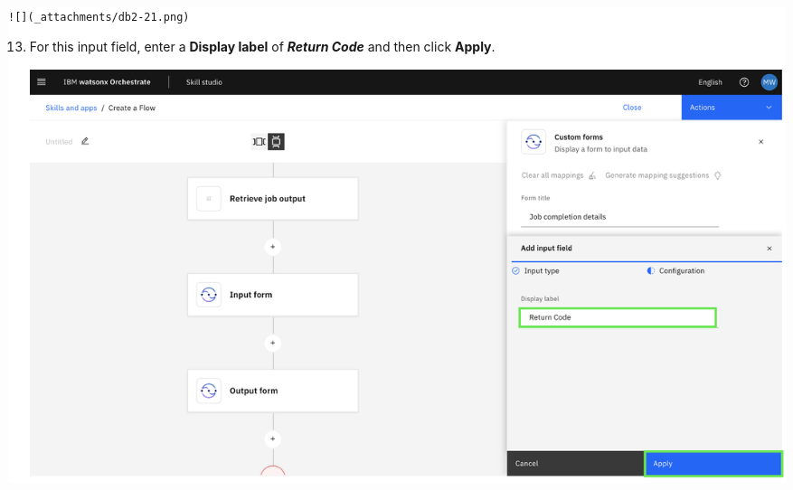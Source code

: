     ![](_attachments/db2-21.png)

13. For this input field, enter a **Display label** of ***Return Code*** and then click **Apply**. 
    
    ![](_attachments/db2-22.png)
